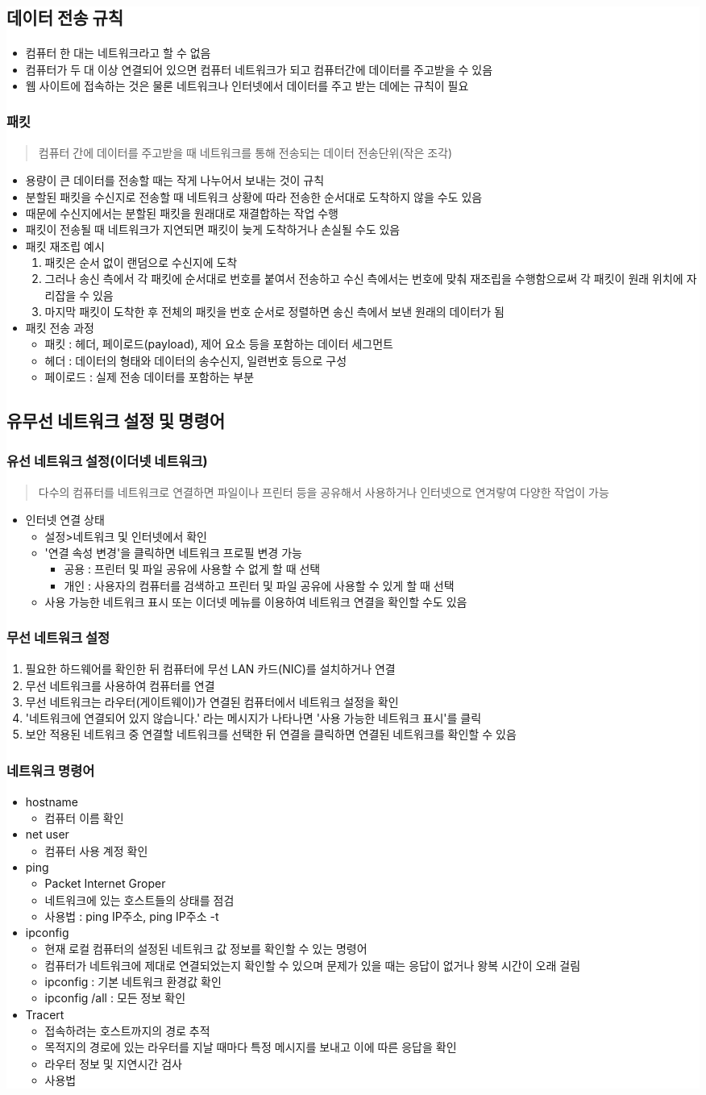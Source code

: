 ## 데이터 전송 규칙

- 컴퓨터 한 대는 네트워크라고 할 수 없음
- 컴퓨터가 두 대 이상 연결되어 있으면 컴퓨터 네트워크가 되고 컴퓨터간에 데이터를 주고받을 수 있음
- 웹 사이트에 접속하는 것은 물론 네트워크나 인터넷에서 데이터를 주고 받는 데에는 규칙이 필요

### 패킷

> 컴퓨터 간에 데이터를 주고받을 때 네트워크를 통해 전송되는 데이터 전송단위(작은 조각)

- 용량이 큰 데이터를 전송할 때는 작게 나누어서 보내는 것이 규칙
- 분할된 패킷을 수신지로 전송할 때 네트워크 상황에 따라 전송한 순서대로 도착하지 않을 수도 있음
- 때문에 수신지에서는 분할된 패킷을 원래대로 재결합하는 작업 수행
- 패킷이 전송될 때 네트워크가 지연되면 패킷이 늦게 도착하거나 손실될 수도 있음
- 패킷 재조립 예시
  1. 패킷은 순서 없이 랜덤으로 수신지에 도착
  2. 그러나 송신 측에서 각 패킷에 순서대로 번호를 붙여서 전송하고 수신 측에서는 번호에 맞춰 재조립을 수행함으로써 각 패킷이 원래 위치에 자리잡을 수 있음
  3. 마지막 패킷이 도착한 후 전체의 패킷을 번호 순서로 정렬하면 송신 측에서 보낸 원래의 데이터가 됨
- 패킷 전송 과정
  - 패킷 : 헤더, 페이로드(payload), 제어 요소 등을 포함하는 데이터 세그먼트
  - 헤더 : 데이터의 형태와 데이터의 송수신지, 일련번호 등으로 구성
  - 페이로드 : 실제 전송 데이터를 포함하는 부분

## 유무선 네트워크 설정 및 명령어

### 유선 네트워크 설정(이더넷 네트워크)

> 다수의 컴퓨터를 네트워크로 연결하면 파일이나 프린터 등을 공유해서 사용하거나 인터넷으로 연겨랗여 다양한 작업이 가능

- 인터넷 연결 상태
  - 설정>네트워크 및 인터넷에서 확인
  - '연결 속성 변경'을 클릭하면 네트워크 프로필 변경 가능
    - 공용 : 프린터 및 파일 공유에 사용할 수 없게 할 때 선택
    - 개인 : 사용자의 컴퓨터를 검색하고 프린터 및 파일 공유에 사용할 수 있게 할 때 선택
  - 사용 가능한 네트워크 표시 또는 이더넷 메뉴를 이용하여 네트워크 연결을 확인할 수도 있음

### 무선 네트워크 설정

1. 필요한 하드웨어를 확인한 뒤 컴퓨터에 무선 LAN 카드(NIC)를 설치하거나 연결
2. 무선 네트워크를 사용하여 컴퓨터를 연결
3. 무선 네트워크는 라우터(게이트웨이)가 연결된 컴퓨터에서 네트워크 설정을 확인
4. '네트워크에 연결되어 있지 않습니다.' 라는 메시지가 나타나면 '사용 가능한 네트워크 표시'를 클릭
5. 보안 적용된 네트워크 중 연결할 네트워크를 선택한 뒤 연결을 클릭하면 연결된 네트워크를 확인할 수 있음

### 네트워크 명령어

- hostname
  - 컴퓨터 이름 확인
- net user
  - 컴퓨터 사용 계정 확인
- ping
  - Packet Internet Groper
  - 네트워크에 있는 호스트들의 상태를 점검
  - 사용법 : ping IP주소, ping IP주소 -t
- ipconfig
  - 현재 로컬 컴퓨터의 설정된 네트워크 값 정보를 확인할 수 있는 명령어
  - 컴퓨터가 네트워크에 제대로 연결되었는지 확인할 수 있으며 문제가 있을 때는 응답이 없거나 왕복 시간이 오래 걸림
  - ipconfig : 기본 네트워크 환경값 확인
  - ipconfig /all : 모든 정보 확인
- Tracert
  - 접속하려는 호스트까지의 경로 추적
  - 목적지의 경로에 있는 라우터를 지날 때마다 특정 메시지를 보내고 이에 따른 응답을 확인
  - 라우터 정보 및 지연시간 검사
  - 사용법